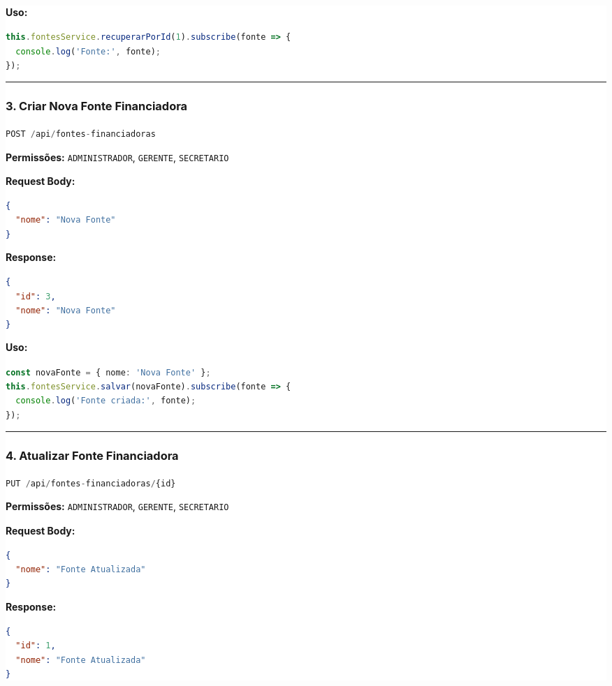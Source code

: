 **Uso:**
```typescript
this.fontesService.recuperarPorId(1).subscribe(fonte => {
  console.log('Fonte:', fonte);
});
```

---

### 3. Criar Nova Fonte Financiadora
```typescript
POST /api/fontes-financiadoras
```

**Permissões:** `ADMINISTRADOR`, `GERENTE`, `SECRETARIO`

**Request Body:**
```json
{
  "nome": "Nova Fonte"
}
```

**Response:**
```json
{
  "id": 3,
  "nome": "Nova Fonte"
}
```

**Uso:**
```typescript
const novaFonte = { nome: 'Nova Fonte' };
this.fontesService.salvar(novaFonte).subscribe(fonte => {
  console.log('Fonte criada:', fonte);
});
```

---

### 4. Atualizar Fonte Financiadora
```typescript
PUT /api/fontes-financiadoras/{id}
```

**Permissões:** `ADMINISTRADOR`, `GERENTE`, `SECRETARIO`

**Request Body:**
```json
{
  "nome": "Fonte Atualizada"
}
```

**Response:**
```json
{
  "id": 1,
  "nome": "Fonte Atualizada"
}
```
